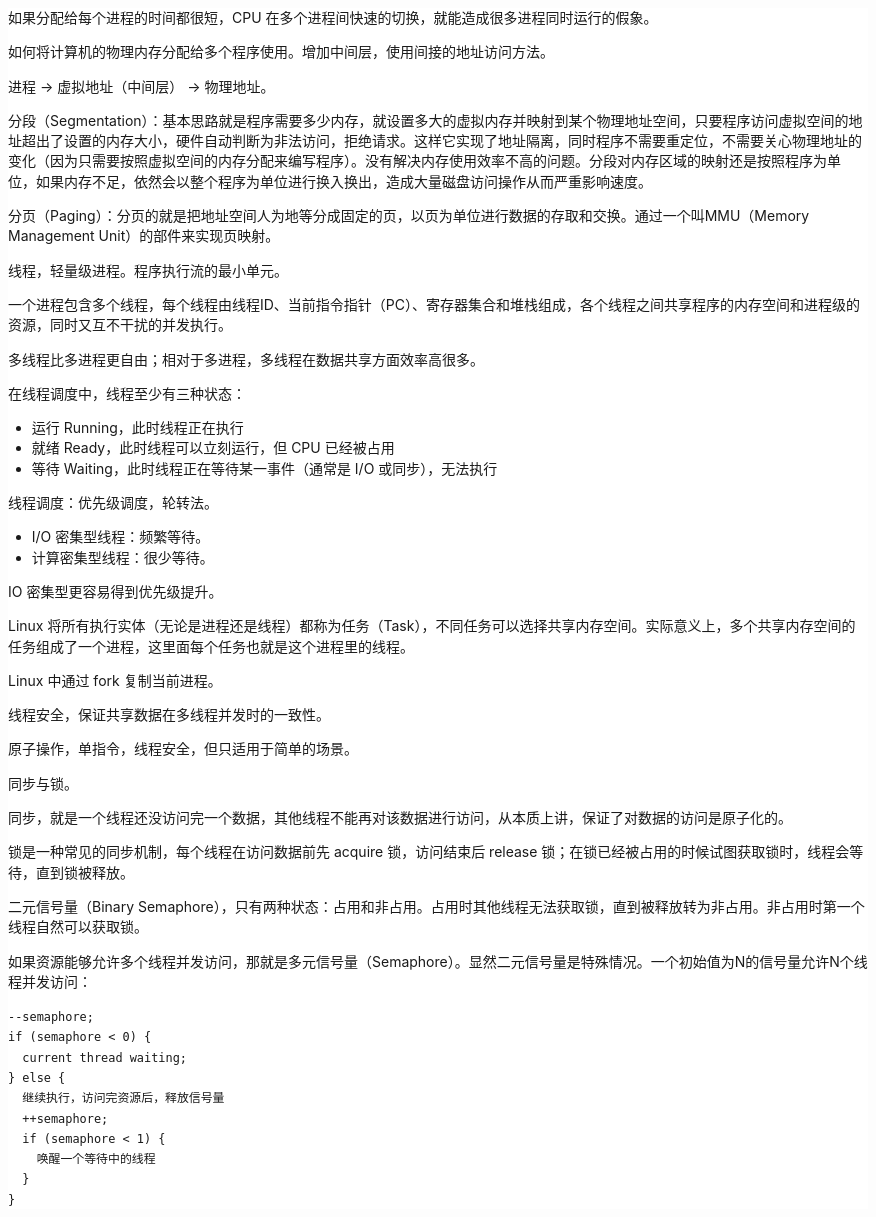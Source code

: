 如果分配给每个进程的时间都很短，CPU 在多个进程间快速的切换，就能造成很多进程同时运行的假象。

如何将计算机的物理内存分配给多个程序使用。增加中间层，使用间接的地址访问方法。

进程 -> 虚拟地址（中间层） -> 物理地址。

分段（Segmentation）：基本思路就是程序需要多少内存，就设置多大的虚拟内存并映射到某个物理地址空间，只要程序访问虚拟空间的地址超出了设置的内存大小，硬件自动判断为非法访问，拒绝请求。这样它实现了地址隔离，同时程序不需要重定位，不需要关心物理地址的变化（因为只需要按照虚拟空间的内存分配来编写程序）。没有解决内存使用效率不高的问题。分段对内存区域的映射还是按照程序为单位，如果内存不足，依然会以整个程序为单位进行换入换出，造成大量磁盘访问操作从而严重影响速度。

分页（Paging）：分页的就是把地址空间人为地等分成固定的页，以页为单位进行数据的存取和交换。通过一个叫MMU（Memory Management Unit）的部件来实现页映射。

线程，轻量级进程。程序执行流的最小单元。

一个进程包含多个线程，每个线程由线程ID、当前指令指针（PC）、寄存器集合和堆栈组成，各个线程之间共享程序的内存空间和进程级的资源，同时又互不干扰的并发执行。

多线程比多进程更自由；相对于多进程，多线程在数据共享方面效率高很多。

在线程调度中，线程至少有三种状态：

- 运行 Running，此时线程正在执行
- 就绪 Ready，此时线程可以立刻运行，但 CPU 已经被占用
- 等待 Waiting，此时线程正在等待某一事件（通常是 I/O 或同步），无法执行

线程调度：优先级调度，轮转法。

- I/O 密集型线程：频繁等待。
- 计算密集型线程：很少等待。

IO 密集型更容易得到优先级提升。

Linux 将所有执行实体（无论是进程还是线程）都称为任务（Task），不同任务可以选择共享内存空间。实际意义上，多个共享内存空间的任务组成了一个进程，这里面每个任务也就是这个进程里的线程。

Linux 中通过 fork 复制当前进程。

线程安全，保证共享数据在多线程并发时的一致性。

原子操作，单指令，线程安全，但只适用于简单的场景。

同步与锁。

同步，就是一个线程还没访问完一个数据，其他线程不能再对该数据进行访问，从本质上讲，保证了对数据的访问是原子化的。

锁是一种常见的同步机制，每个线程在访问数据前先 acquire 锁，访问结束后 release 锁；在锁已经被占用的时候试图获取锁时，线程会等待，直到锁被释放。

二元信号量（Binary Semaphore），只有两种状态：占用和非占用。占用时其他线程无法获取锁，直到被释放转为非占用。非占用时第一个线程自然可以获取锁。

如果资源能够允许多个线程并发访问，那就是多元信号量（Semaphore）。显然二元信号量是特殊情况。一个初始值为N的信号量允许N个线程并发访问：

```
--semaphore;
if (semaphore < 0) {
  current thread waiting;
} else {
  继续执行，访问完资源后，释放信号量
  ++semaphore;
  if (semaphore < 1) {
    唤醒一个等待中的线程
  }
}
```
